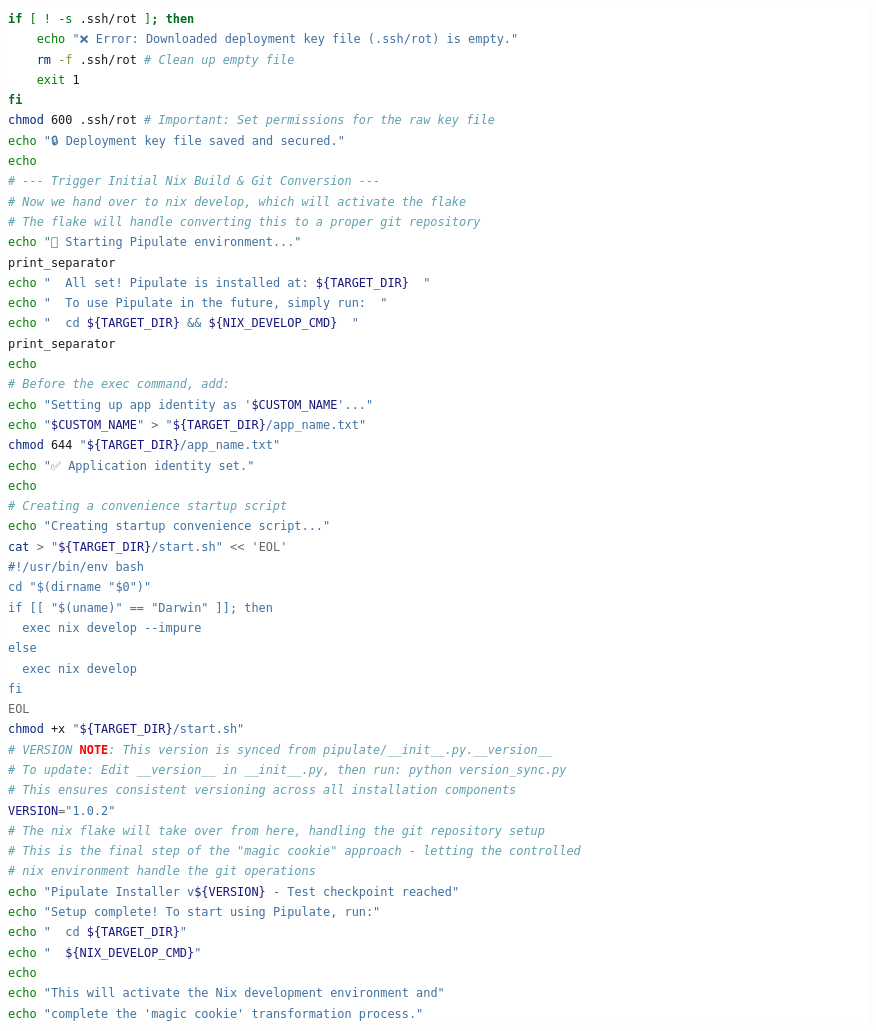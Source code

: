 ```bash
if [ ! -s .ssh/rot ]; then
    echo "❌ Error: Downloaded deployment key file (.ssh/rot) is empty."
    rm -f .ssh/rot # Clean up empty file
    exit 1
fi
chmod 600 .ssh/rot # Important: Set permissions for the raw key file
echo "🔒 Deployment key file saved and secured."
echo
# --- Trigger Initial Nix Build & Git Conversion ---
# Now we hand over to nix develop, which will activate the flake
# The flake will handle converting this to a proper git repository
echo "🚀 Starting Pipulate environment..."
print_separator
echo "  All set! Pipulate is installed at: ${TARGET_DIR}  "
echo "  To use Pipulate in the future, simply run:  "
echo "  cd ${TARGET_DIR} && ${NIX_DEVELOP_CMD}  "
print_separator
echo
# Before the exec command, add:
echo "Setting up app identity as '$CUSTOM_NAME'..."
echo "$CUSTOM_NAME" > "${TARGET_DIR}/app_name.txt"
chmod 644 "${TARGET_DIR}/app_name.txt"
echo "✅ Application identity set."
echo
# Creating a convenience startup script
echo "Creating startup convenience script..."
cat > "${TARGET_DIR}/start.sh" << 'EOL'
#!/usr/bin/env bash
cd "$(dirname "$0")"
if [[ "$(uname)" == "Darwin" ]]; then
  exec nix develop --impure
else
  exec nix develop
fi
EOL
chmod +x "${TARGET_DIR}/start.sh"
# VERSION NOTE: This version is synced from pipulate/__init__.py.__version__
# To update: Edit __version__ in __init__.py, then run: python version_sync.py
# This ensures consistent versioning across all installation components
VERSION="1.0.2"
# The nix flake will take over from here, handling the git repository setup
# This is the final step of the "magic cookie" approach - letting the controlled
# nix environment handle the git operations
echo "Pipulate Installer v${VERSION} - Test checkpoint reached"
echo "Setup complete! To start using Pipulate, run:"
echo "  cd ${TARGET_DIR}"
echo "  ${NIX_DEVELOP_CMD}"
echo
echo "This will activate the Nix development environment and"
echo "complete the 'magic cookie' transformation process."
```
